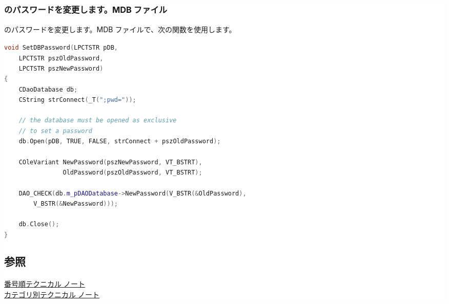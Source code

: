 ```cpp
```

### <a name="changing-the-password-of-an-mdb-file"></a>のパスワードを変更します。MDB ファイル

のパスワードを変更します。MDB ファイルで、次の関数を使用します。

```cpp
void SetDBPassword(LPCTSTR pDB,
    LPCTSTR pszOldPassword,
    LPCTSTR pszNewPassword)
{
    CDaoDatabase db;
    CString strConnect(_T(";pwd="));

    // the database must be opened as exclusive
    // to set a password
    db.Open(pDB, TRUE, FALSE, strConnect + pszOldPassword);

    COleVariant NewPassword(pszNewPassword, VT_BSTRT),
                OldPassword(pszOldPassword, VT_BSTRT);

    DAO_CHECK(db.m_pDAODatabase->NewPassword(V_BSTR(&OldPassword),
        V_BSTR(&NewPassword)));

    db.Close();
}
```

## <a name="see-also"></a>参照

[番号順テクニカル ノート](../mfc/technical-notes-by-number.md)<br/>
[カテゴリ別テクニカル ノート](../mfc/technical-notes-by-category.md)
